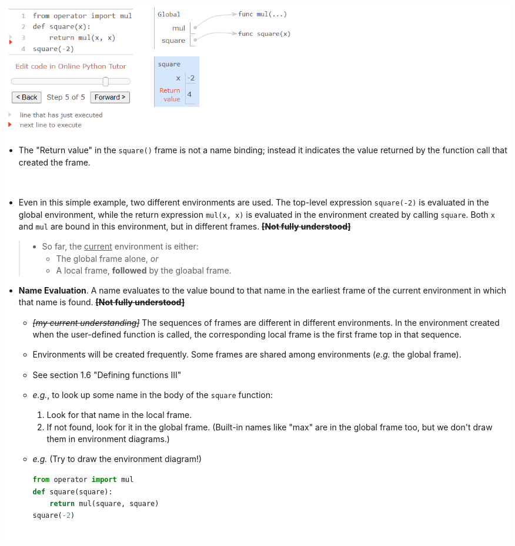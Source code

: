 <img src='./assets/e_diagram_6.png' width='500' alt='environment diagram 6' />
<br/>

* The "Return value" in the `square()` frame is not a name binding; instead it indicates the value returned by the function call that created the frame.
<br/>

* Even in this simple example, two different environments are used. The top-level expression `square(-2)` is evaluated in the global environment, while the return expression `mul(x, x)` is evaluated in the environment created by calling `square`. Both `x` and `mul` are bound in this environment, but in different frames. **~~[Not fully understood]~~** 


> * So far, the <u>current</u> environment is either:
>   * The global frame alone, *or*  
>   * A local frame, **followed** by the gloabal frame.

* **Name Evaluation**.  A name evaluates to the value bound to that name in the earliest frame of the current environment in which that name is found. **~~[Not fully understood]~~** 
  * *~~[my current understanding]~~* The sequences of frames are different in different environments.  In the environment created when the user-defined function is called, the corresponding local frame is the first frame top in that sequence.
  * Environments will be created frequently.  Some frames are shared among environments (*e.g.* the global frame).
  * See section 1.6 "Defining functions III"

  * *e.g.*, to look up some name in the body of the `square` function:
    1. Look for that name in the local frame.
    2. If not found, look for it in the global frame.  (Built-in names like "max" are in the global frame too, but we don't draw them in environment diagrams.)

  * *e.g.* (Try to draw the environment diagram!)
    ```python
    from operator import mul
    def square(square):
        return mul(square, square)
    square(-2)
    ```
<br/>
